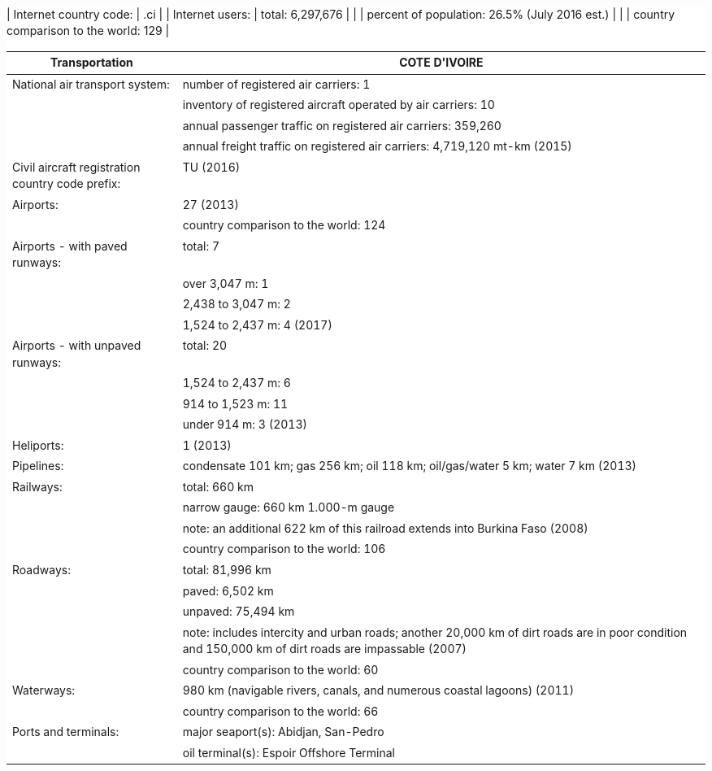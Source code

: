 | Internet country code: | .ci |
| Internet users: | total: 6,297,676 |
| | percent of population: 26.5% (July 2016 est.) |
| | country comparison to the world: 129 |

| Transportation | COTE D'IVOIRE |
| --- | --- |
| National air transport system: | number of registered air carriers: 1 |
| | inventory of registered aircraft operated by air carriers: 10 |
| | annual passenger traffic on registered air carriers: 359,260 |
| | annual freight traffic on registered air carriers: 4,719,120 mt-km (2015) |
| Civil aircraft registration country code prefix: | TU (2016) |
| Airports: | 27 (2013) |
| | country comparison to the world: 124 |
| Airports - with paved runways: | total: 7 |
| | over 3,047 m: 1 |
| | 2,438 to 3,047 m: 2 |
| | 1,524 to 2,437 m: 4 (2017) |
| Airports - with unpaved runways: | total: 20 |
| | 1,524 to 2,437 m: 6 |
| | 914 to 1,523 m: 11 |
| | under 914 m: 3 (2013) |
| Heliports: | 1 (2013) |
| Pipelines: | condensate 101 km; gas 256 km; oil 118 km; oil/gas/water 5 km; water 7 km (2013) |
| Railways: | total: 660 km |
| | narrow gauge: 660 km 1.000-m gauge |
| | note: an additional 622 km of this railroad extends into Burkina Faso (2008) |
| | country comparison to the world: 106 |
| Roadways: | total: 81,996 km |
| | paved: 6,502 km |
| | unpaved: 75,494 km |
| | note: includes intercity and urban roads; another 20,000 km of dirt roads are in poor condition and 150,000 km of dirt roads are impassable (2007) |
| | country comparison to the world: 60 |
| Waterways: | 980 km (navigable rivers, canals, and numerous coastal lagoons) (2011) |
| | country comparison to the world: 66 |
| Ports and terminals: | major seaport(s): Abidjan, San-Pedro |
| | oil terminal(s): Espoir Offshore Terminal |
